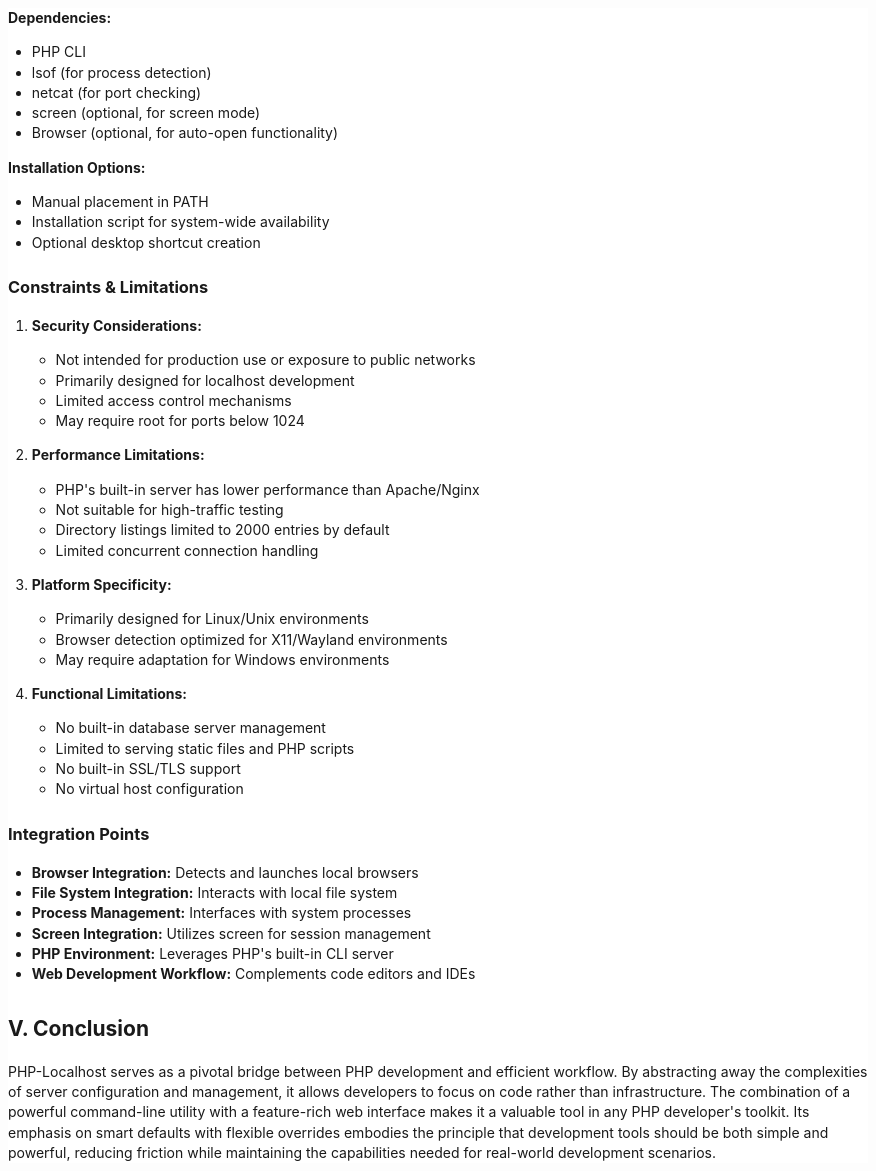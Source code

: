 **Dependencies:**
- PHP CLI
- lsof (for process detection)
- netcat (for port checking)
- screen (optional, for screen mode)
- Browser (optional, for auto-open functionality)

**Installation Options:**
- Manual placement in PATH
- Installation script for system-wide availability
- Optional desktop shortcut creation

### Constraints & Limitations

1. **Security Considerations:**
   - Not intended for production use or exposure to public networks
   - Primarily designed for localhost development
   - Limited access control mechanisms
   - May require root for ports below 1024

2. **Performance Limitations:**
   - PHP's built-in server has lower performance than Apache/Nginx
   - Not suitable for high-traffic testing
   - Directory listings limited to 2000 entries by default
   - Limited concurrent connection handling

3. **Platform Specificity:**
   - Primarily designed for Linux/Unix environments
   - Browser detection optimized for X11/Wayland environments
   - May require adaptation for Windows environments

4. **Functional Limitations:**
   - No built-in database server management
   - Limited to serving static files and PHP scripts
   - No built-in SSL/TLS support
   - No virtual host configuration

### Integration Points

- **Browser Integration:** Detects and launches local browsers
- **File System Integration:** Interacts with local file system
- **Process Management:** Interfaces with system processes
- **Screen Integration:** Utilizes screen for session management
- **PHP Environment:** Leverages PHP's built-in CLI server
- **Web Development Workflow:** Complements code editors and IDEs

## V. Conclusion

PHP-Localhost serves as a pivotal bridge between PHP development and efficient workflow. By abstracting away the complexities of server configuration and management, it allows developers to focus on code rather than infrastructure. The combination of a powerful command-line utility with a feature-rich web interface makes it a valuable tool in any PHP developer's toolkit. Its emphasis on smart defaults with flexible overrides embodies the principle that development tools should be both simple and powerful, reducing friction while maintaining the capabilities needed for real-world development scenarios.